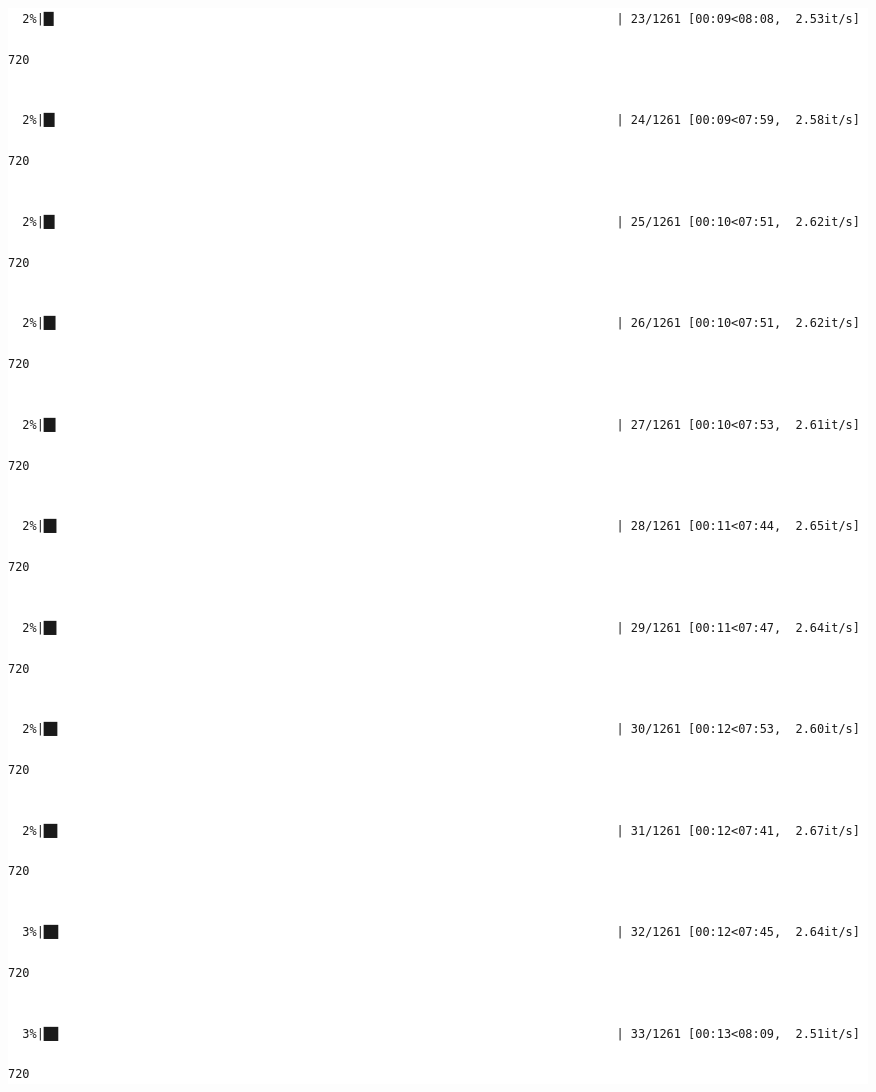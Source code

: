 
      2%|█▍                                                                              | 23/1261 [00:09<08:08,  2.53it/s]

    720
    

      2%|█▌                                                                              | 24/1261 [00:09<07:59,  2.58it/s]

    720
    

      2%|█▌                                                                              | 25/1261 [00:10<07:51,  2.62it/s]

    720
    

      2%|█▋                                                                              | 26/1261 [00:10<07:51,  2.62it/s]

    720
    

      2%|█▋                                                                              | 27/1261 [00:10<07:53,  2.61it/s]

    720
    

      2%|█▊                                                                              | 28/1261 [00:11<07:44,  2.65it/s]

    720
    

      2%|█▊                                                                              | 29/1261 [00:11<07:47,  2.64it/s]

    720
    

      2%|█▉                                                                              | 30/1261 [00:12<07:53,  2.60it/s]

    720
    

      2%|█▉                                                                              | 31/1261 [00:12<07:41,  2.67it/s]

    720
    

      3%|██                                                                              | 32/1261 [00:12<07:45,  2.64it/s]

    720
    

      3%|██                                                                              | 33/1261 [00:13<08:09,  2.51it/s]

    720
    